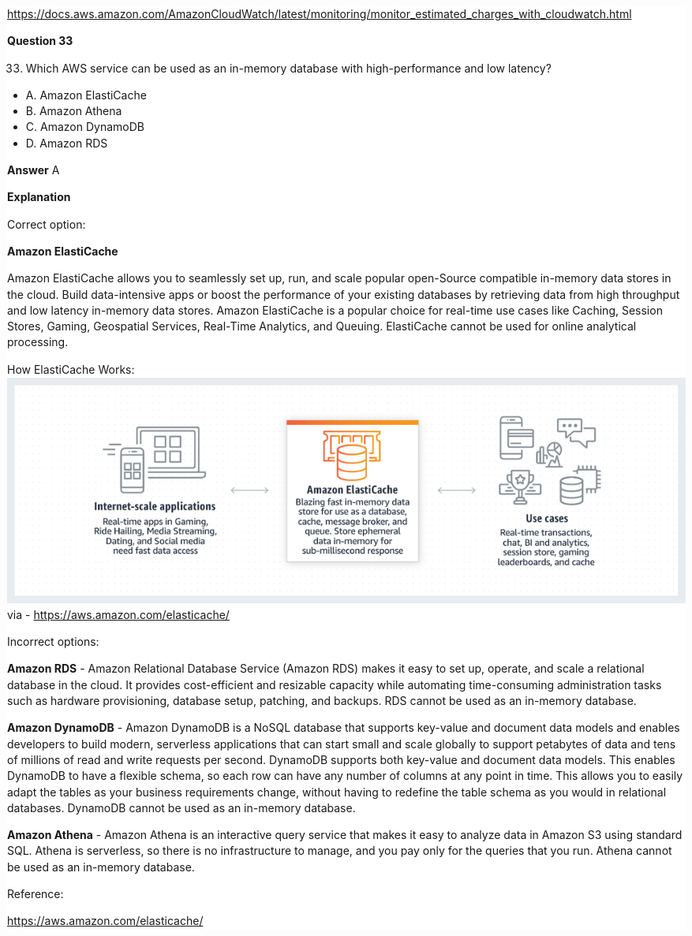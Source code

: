 <p><a href="https://docs.aws.amazon.com/AmazonCloudWatch/latest/monitoring/monitor_estimated_charges_with_cloudwatch.html">https://docs.aws.amazon.com/AmazonCloudWatch/latest/monitoring/monitor_estimated_charges_with_cloudwatch.html</a></p>
</div>

**Question 33**

33. Which AWS service can be used as an in-memory database with high-performance and low latency?
*  A. Amazon ElastiCache
*  B. Amazon Athena
*  C. Amazon DynamoDB
*  D. Amazon RDS

**Answer** A

**Explanation**
<div data-purpose="safely-set-inner-html:rich-text-viewer:html" id="question-explanation" class="rt-scaffolding">
 <p>Correct option:</p>
 <p><strong>Amazon ElastiCache</strong></p>
 <p>Amazon ElastiCache allows you to seamlessly set up, run, and scale popular open-Source compatible in-memory data stores in the cloud. Build data-intensive apps or boost the performance of your existing databases by retrieving data from high throughput and low latency in-memory data stores. Amazon ElastiCache is a popular choice for real-time use cases like Caching, Session Stores, Gaming, Geospatial Services, Real-Time Analytics, and Queuing. ElastiCache cannot be used for online analytical processing.</p>
 <p>How ElastiCache Works: <img src="https://github.com/robertoplatz/aws_certified_practitioner_exam/blob/main/questions/exam03/images/product-page-diagram_ElastiCache_how-it-works.ec509f8b878f549b7fb8a49669bf2547878303f6.png"> via - <a href="https://aws.amazon.com/elasticache/">https://aws.amazon.com/elasticache/</a></p>
 <p>Incorrect options:</p>
 <p><strong>Amazon RDS</strong> - Amazon Relational Database Service (Amazon RDS) makes it easy to set up, operate, and scale a relational database in the cloud. It provides cost-efficient and resizable capacity while automating time-consuming administration tasks such as hardware provisioning, database setup, patching, and backups. RDS cannot be used as an in-memory database.</p>
 <p><strong>Amazon DynamoDB</strong> - Amazon DynamoDB is a NoSQL database that supports key-value and document data models and enables developers to build modern, serverless applications that can start small and scale globally to support petabytes of data and tens of millions of read and write requests per second. DynamoDB supports both key-value and document data models. This enables DynamoDB to have a flexible schema, so each row can have any number of columns at any point in time. This allows you to easily adapt the tables as your business requirements change, without having to redefine the table schema as you would in relational databases. DynamoDB cannot be used as an in-memory database.</p>
 <p><strong>Amazon Athena</strong> - Amazon Athena is an interactive query service that makes it easy to analyze data in Amazon S3 using standard SQL. Athena is serverless, so there is no infrastructure to manage, and you pay only for the queries that you run. Athena cannot be used as an in-memory database.</p>
 <p>Reference:</p>
 <p><a href="https://aws.amazon.com/elasticache/">https://aws.amazon.com/elasticache/</a></p>
</div>
